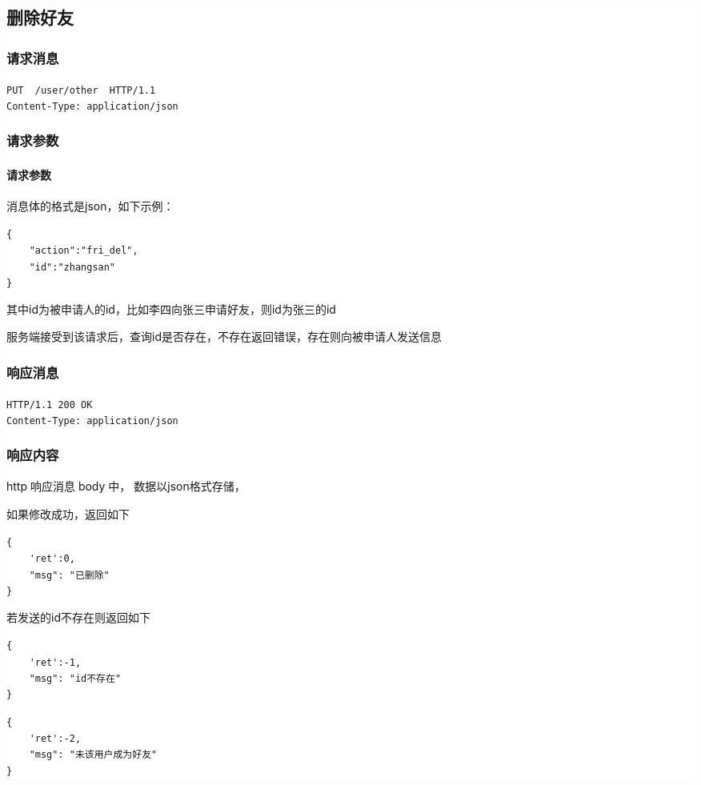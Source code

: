 ## 删除好友

### 请求消息

```
PUT  /user/other  HTTP/1.1
Content-Type: application/json
```

### 请求参数

#### 请求参数

消息体的格式是json，如下示例：

```
{
	"action":"fri_del",
	"id":"zhangsan"
}
```

其中id为被申请人的id，比如李四向张三申请好友，则id为张三的id

服务端接受到该请求后，查询id是否存在，不存在返回错误，存在则向被申请人发送信息



### 响应消息

```
HTTP/1.1 200 OK
Content-Type: application/json
```

### 响应内容

http 响应消息 body 中， 数据以json格式存储，

如果修改成功，返回如下

```
{
	'ret':0,
    "msg": "已删除"
}
```

若发送的id不存在则返回如下



```
{
	'ret':-1,
    "msg": "id不存在"
}
```

```
{
	'ret':-2,
    "msg": "未该用户成为好友"
}
```




